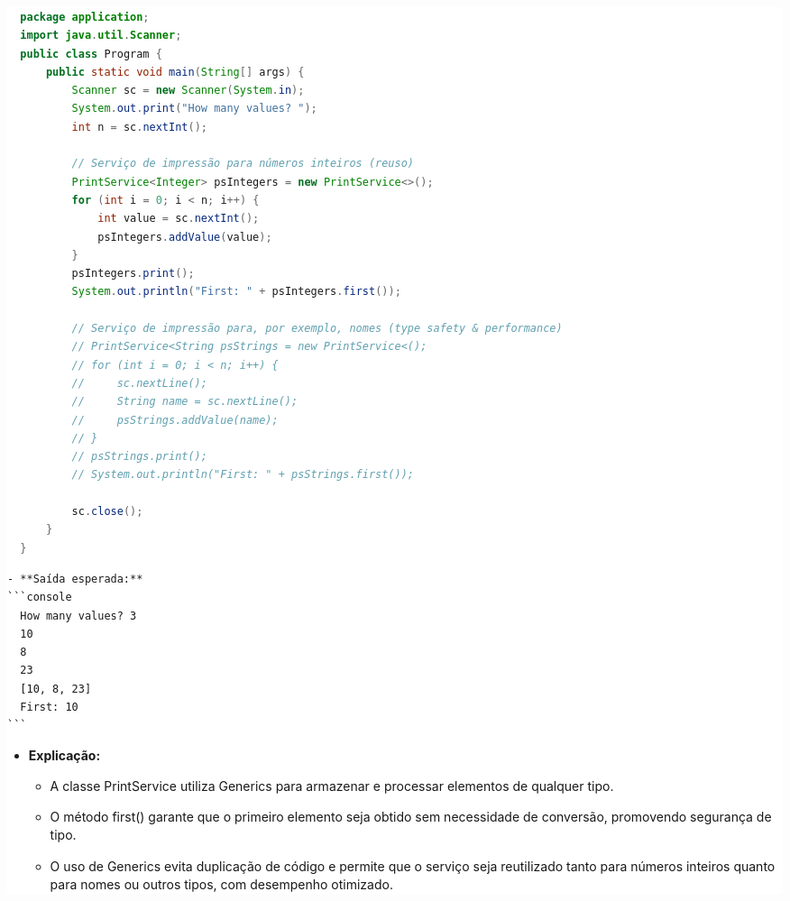  ```java
    package application;
    import java.util.Scanner;
    public class Program {
        public static void main(String[] args) {
            Scanner sc = new Scanner(System.in);
            System.out.print("How many values? ");
            int n = sc.nextInt();

            // Serviço de impressão para números inteiros (reuso)
            PrintService<Integer> psIntegers = new PrintService<>();
            for (int i = 0; i < n; i++) {
                int value = sc.nextInt();
                psIntegers.addValue(value);
            }
            psIntegers.print();
            System.out.println("First: " + psIntegers.first());

            // Serviço de impressão para, por exemplo, nomes (type safety & performance)
            // PrintService<String psStrings = new PrintService<();
            // for (int i = 0; i < n; i++) {
            //     sc.nextLine();
            //     String name = sc.nextLine();
            //     psStrings.addValue(name);
            // }
            // psStrings.print();
            // System.out.println("First: " + psStrings.first());
            
            sc.close();
        }
    }
  ```
    - **Saída esperada:**
    ```console
      How many values? 3
      10
      8
      23
      [10, 8, 23]
      First: 10
    ```


  - **Explicação:** 
  

    - A classe PrintService<T> utiliza Generics para armazenar e processar elementos de qualquer tipo.


    - O método first() garante que o primeiro elemento seja obtido sem necessidade de conversão, promovendo segurança de tipo. 


    - O uso de Generics evita duplicação de código e permite que o serviço seja reutilizado tanto para números inteiros quanto para nomes ou outros tipos, com desempenho otimizado.
